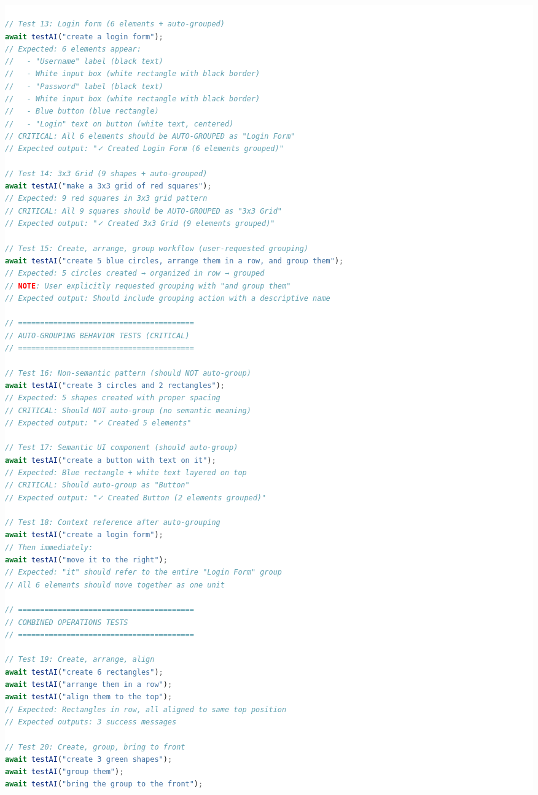 ```typescript

// Test 13: Login form (6 elements + auto-grouped)
await testAI("create a login form");
// Expected: 6 elements appear:
//   - "Username" label (black text)
//   - White input box (white rectangle with black border)
//   - "Password" label (black text)
//   - White input box (white rectangle with black border)
//   - Blue button (blue rectangle)
//   - "Login" text on button (white text, centered)
// CRITICAL: All 6 elements should be AUTO-GROUPED as "Login Form"
// Expected output: "✓ Created Login Form (6 elements grouped)"

// Test 14: 3x3 Grid (9 shapes + auto-grouped)
await testAI("make a 3x3 grid of red squares");
// Expected: 9 red squares in 3x3 grid pattern
// CRITICAL: All 9 squares should be AUTO-GROUPED as "3x3 Grid"
// Expected output: "✓ Created 3x3 Grid (9 elements grouped)"

// Test 15: Create, arrange, group workflow (user-requested grouping)
await testAI("create 5 blue circles, arrange them in a row, and group them");
// Expected: 5 circles created → organized in row → grouped
// NOTE: User explicitly requested grouping with "and group them"
// Expected output: Should include grouping action with a descriptive name

// ========================================
// AUTO-GROUPING BEHAVIOR TESTS (CRITICAL)
// ========================================

// Test 16: Non-semantic pattern (should NOT auto-group)
await testAI("create 3 circles and 2 rectangles");
// Expected: 5 shapes created with proper spacing
// CRITICAL: Should NOT auto-group (no semantic meaning)
// Expected output: "✓ Created 5 elements"

// Test 17: Semantic UI component (should auto-group)
await testAI("create a button with text on it");
// Expected: Blue rectangle + white text layered on top
// CRITICAL: Should auto-group as "Button"
// Expected output: "✓ Created Button (2 elements grouped)"

// Test 18: Context reference after auto-grouping
await testAI("create a login form");
// Then immediately:
await testAI("move it to the right");
// Expected: "it" should refer to the entire "Login Form" group
// All 6 elements should move together as one unit

// ========================================
// COMBINED OPERATIONS TESTS
// ========================================

// Test 19: Create, arrange, align
await testAI("create 6 rectangles");
await testAI("arrange them in a row");
await testAI("align them to the top");
// Expected: Rectangles in row, all aligned to same top position
// Expected outputs: 3 success messages

// Test 20: Create, group, bring to front
await testAI("create 3 green shapes");
await testAI("group them");
await testAI("bring the group to the front");
```